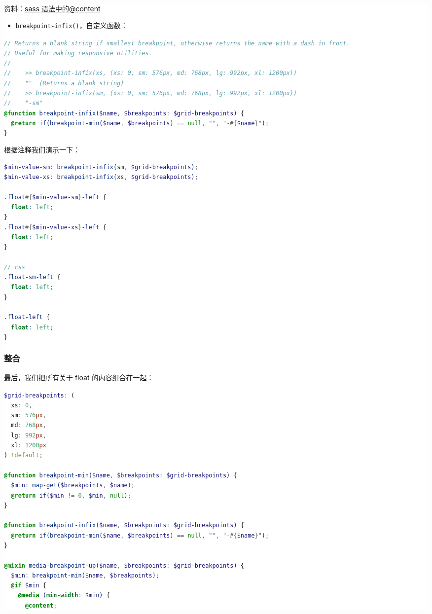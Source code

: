 资料：[sass 语法中的@content](https://segmentfault.com/q/1010000004119350)

- `breakpoint-infix()`，自定义函数：

```scss
// Returns a blank string if smallest breakpoint, otherwise returns the name with a dash in front.
// Useful for making responsive utilities.
//
//    >> breakpoint-infix(xs, (xs: 0, sm: 576px, md: 768px, lg: 992px, xl: 1200px))
//    ""  (Returns a blank string)
//    >> breakpoint-infix(sm, (xs: 0, sm: 576px, md: 768px, lg: 992px, xl: 1200px))
//    "-sm"
@function breakpoint-infix($name, $breakpoints: $grid-breakpoints) {
  @return if(breakpoint-min($name, $breakpoints) == null, "", "-#{$name}");
}
```

根据注释我们演示一下：

```scss
$min-value-sm: breakpoint-infix(sm, $grid-breakpoints);
$min-value-xs: breakpoint-infix(xs, $grid-breakpoints);

.float#{$min-value-sm}-left {
  float: left;
}
.float#{$min-value-xs}-left {
  float: left;
}

// css
.float-sm-left {
  float: left;
}

.float-left {
  float: left;
}
```

### 整合

最后，我们把所有关于 float 的内容组合在一起：

```scss
$grid-breakpoints: (
  xs: 0,
  sm: 576px,
  md: 768px,
  lg: 992px,
  xl: 1200px
) !default;

@function breakpoint-min($name, $breakpoints: $grid-breakpoints) {
  $min: map-get($breakpoints, $name);
  @return if($min != 0, $min, null);
}

@function breakpoint-infix($name, $breakpoints: $grid-breakpoints) {
  @return if(breakpoint-min($name, $breakpoints) == null, "", "-#{$name}");
}

@mixin media-breakpoint-up($name, $breakpoints: $grid-breakpoints) {
  $min: breakpoint-min($name, $breakpoints);
  @if $min {
    @media (min-width: $min) {
      @content;
```